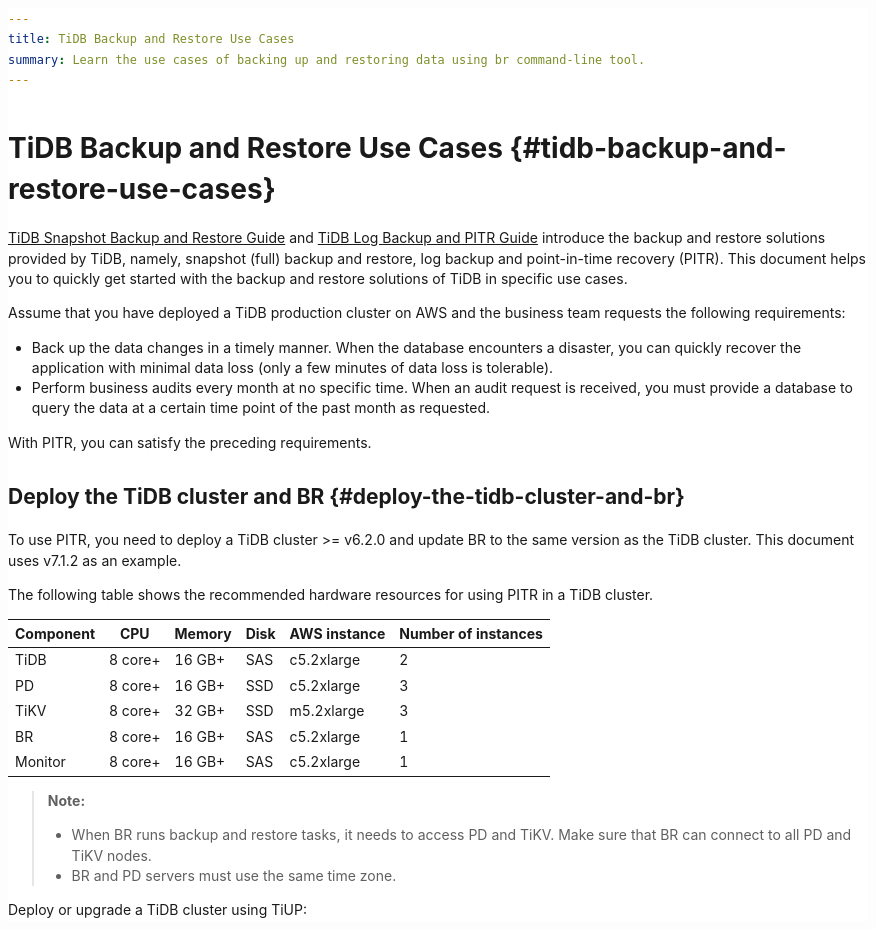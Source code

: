 ```yaml
---
title: TiDB Backup and Restore Use Cases
summary: Learn the use cases of backing up and restoring data using br command-line tool.
---
```


# TiDB Backup and Restore Use Cases {#tidb-backup-and-restore-use-cases}

[TiDB Snapshot Backup and Restore Guide](/br/br-snapshot-guide.md) and [TiDB Log Backup and PITR Guide](/br/br-pitr-guide.md) introduce the backup and restore solutions provided by TiDB, namely, snapshot (full) backup and restore, log backup and point-in-time recovery (PITR). This document helps you to quickly get started with the backup and restore solutions of TiDB in specific use cases.

Assume that you have deployed a TiDB production cluster on AWS and the business team requests the following requirements:

-   Back up the data changes in a timely manner. When the database encounters a disaster, you can quickly recover the application with minimal data loss (only a few minutes of data loss is tolerable).
-   Perform business audits every month at no specific time. When an audit request is received, you must provide a database to query the data at a certain time point of the past month as requested.

With PITR, you can satisfy the preceding requirements.

## Deploy the TiDB cluster and BR {#deploy-the-tidb-cluster-and-br}

To use PITR, you need to deploy a TiDB cluster >= v6.2.0 and update BR to the same version as the TiDB cluster. This document uses v7.1.2 as an example.

The following table shows the recommended hardware resources for using PITR in a TiDB cluster.

| Component | CPU     | Memory | Disk | AWS instance | Number of instances |
| --------- | ------- | ------ | ---- | ------------ | ------------------- |
| TiDB      | 8 core+ | 16 GB+ | SAS  | c5.2xlarge   | 2                   |
| PD        | 8 core+ | 16 GB+ | SSD  | c5.2xlarge   | 3                   |
| TiKV      | 8 core+ | 32 GB+ | SSD  | m5.2xlarge   | 3                   |
| BR        | 8 core+ | 16 GB+ | SAS  | c5.2xlarge   | 1                   |
| Monitor   | 8 core+ | 16 GB+ | SAS  | c5.2xlarge   | 1                   |

> **Note:**
>
> -   When BR runs backup and restore tasks, it needs to access PD and TiKV. Make sure that BR can connect to all PD and TiKV nodes.
> -   BR and PD servers must use the same time zone.

Deploy or upgrade a TiDB cluster using TiUP:
